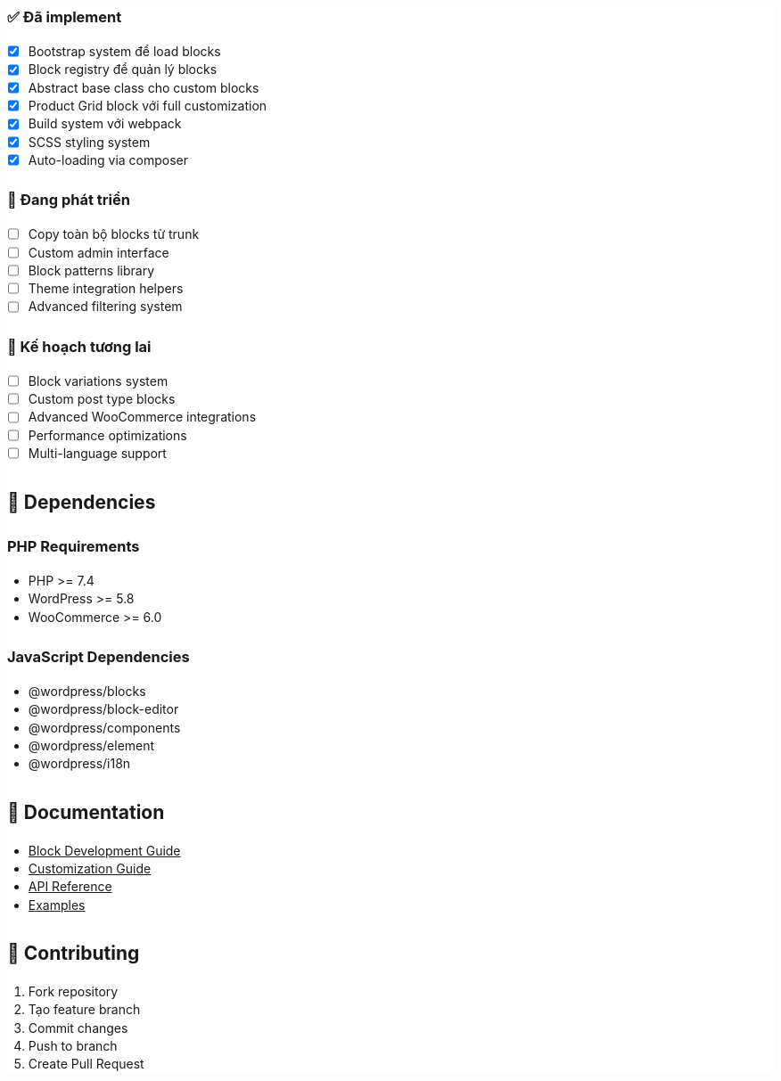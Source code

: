 ### ✅ Đã implement
- [x] Bootstrap system để load blocks
- [x] Block registry để quản lý blocks
- [x] Abstract base class cho custom blocks
- [x] Product Grid block với full customization
- [x] Build system với webpack
- [x] SCSS styling system
- [x] Auto-loading via composer

### 🔄 Đang phát triển
- [ ] Copy toàn bộ blocks từ trunk
- [ ] Custom admin interface
- [ ] Block patterns library
- [ ] Theme integration helpers
- [ ] Advanced filtering system

### 🚀 Kế hoạch tương lai
- [ ] Block variations system
- [ ] Custom post type blocks
- [ ] Advanced WooCommerce integrations
- [ ] Performance optimizations
- [ ] Multi-language support

## 🔗 Dependencies

### PHP Requirements
- PHP >= 7.4
- WordPress >= 5.8
- WooCommerce >= 6.0

### JavaScript Dependencies
- @wordpress/blocks
- @wordpress/block-editor
- @wordpress/components
- @wordpress/element
- @wordpress/i18n

## 📝 Documentation

- [Block Development Guide](docs/block-development.md)
- [Customization Guide](docs/customization.md)
- [API Reference](docs/api-reference.md)
- [Examples](docs/examples.md)

## 🤝 Contributing

1. Fork repository
2. Tạo feature branch
3. Commit changes
4. Push to branch
5. Create Pull Request
